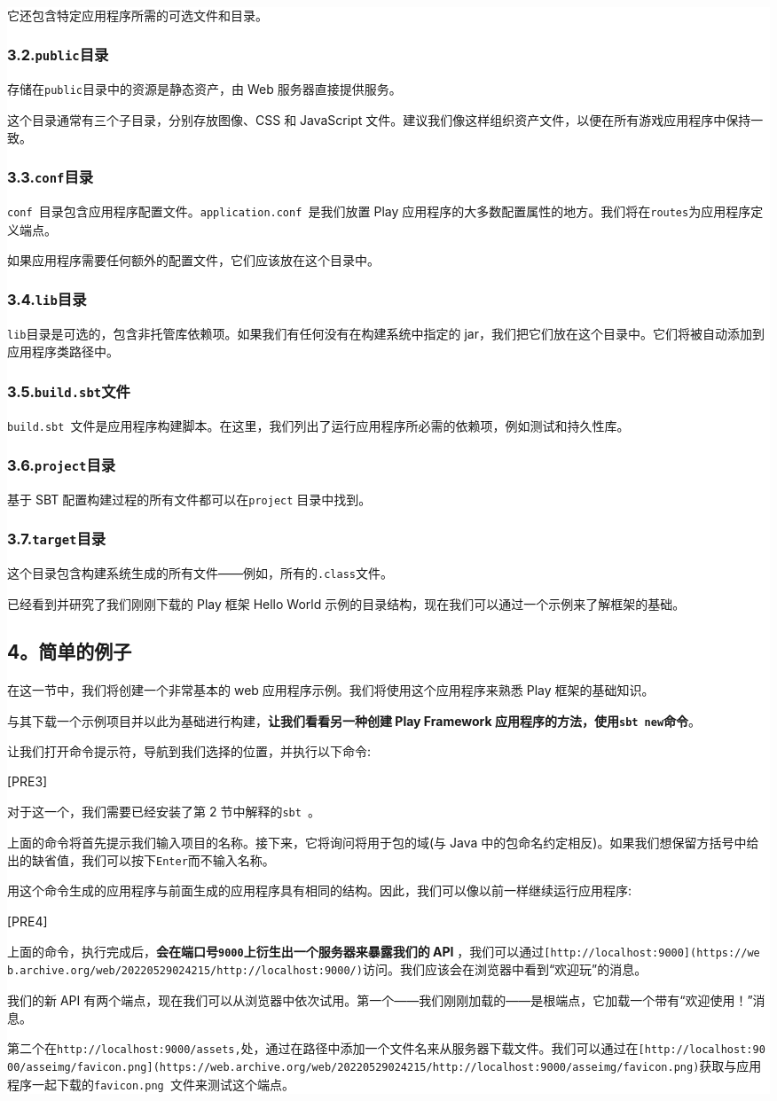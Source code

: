 它还包含特定应用程序所需的可选文件和目录。

### 3.2.`public`目录

存储在`public`目录中的资源是静态资产，由 Web 服务器直接提供服务。

这个目录通常有三个子目录，分别存放图像、CSS 和 JavaScript 文件。建议我们像这样组织资产文件，以便在所有游戏应用程序中保持一致。

### 3.3.`conf`目录

`conf `目录包含应用程序配置文件。`application.conf `是我们放置 Play 应用程序的大多数配置属性的地方。我们将在`routes`为应用程序定义端点。

如果应用程序需要任何额外的配置文件，它们应该放在这个目录中。

### 3.4.`lib`目录

`lib`目录是可选的，包含非托管库依赖项。如果我们有任何没有在构建系统中指定的 jar，我们把它们放在这个目录中。它们将被自动添加到应用程序类路径中。

### 3.5.`build.sbt`文件

`build.sbt `文件是应用程序构建脚本。在这里，我们列出了运行应用程序所必需的依赖项，例如测试和持久性库。

### 3.6.`project`目录

基于 SBT 配置构建过程的所有文件都可以在`project` 目录中找到。

### 3.7.`target`目录

这个目录包含构建系统生成的所有文件——例如，所有的`.class`文件。

已经看到并研究了我们刚刚下载的 Play 框架 Hello World 示例的目录结构，现在我们可以通过一个示例来了解框架的基础。

## **4。简单的例子**

在这一节中，我们将创建一个非常基本的 web 应用程序示例。我们将使用这个应用程序来熟悉 Play 框架的基础知识。

与其下载一个示例项目并以此为基础进行构建，**让我们看看另一种创建 Play Framework 应用程序的方法，使用`sbt new`命令**。

让我们打开命令提示符，导航到我们选择的位置，并执行以下命令:

[PRE3]

对于这一个，我们需要已经安装了第 2 节中解释的`sbt `。

上面的命令将首先提示我们输入项目的名称。接下来，它将询问将用于包的域(与 Java 中的包命名约定相反)。如果我们想保留方括号中给出的缺省值，我们可以按下`Enter`而不输入名称。

用这个命令生成的应用程序与前面生成的应用程序具有相同的结构。因此，我们可以像以前一样继续运行应用程序:

[PRE4]

上面的命令，执行完成后，**会在端口号`9000`上衍生出一个服务器来暴露我们的 API** ，我们可以通过`[http://localhost:9000](https://web.archive.org/web/20220529024215/http://localhost:9000/)`访问。我们应该会在浏览器中看到“欢迎玩”的消息。

我们的新 API 有两个端点，现在我们可以从浏览器中依次试用。第一个——我们刚刚加载的——是根端点，它加载一个带有“欢迎使用！”消息。

第二个在`http://localhost:9000/assets,`处，通过在路径中添加一个文件名来从服务器下载文件。我们可以通过在`[http://localhost:9000/asseimg/favicon.png](https://web.archive.org/web/20220529024215/http://localhost:9000/asseimg/favicon.png)`获取与应用程序一起下载的`favicon.png `文件来测试这个端点。
